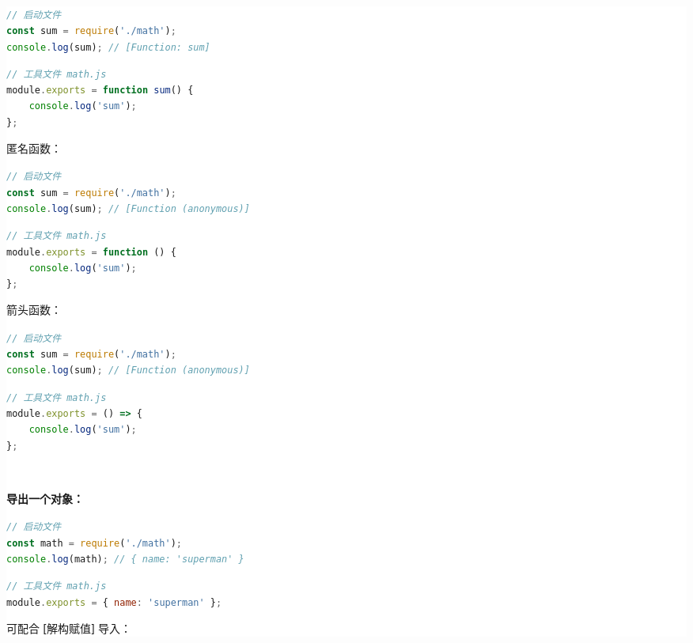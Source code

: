 ```js
// 启动文件
const sum = require('./math');
console.log(sum); // [Function: sum]
```

```js
// 工具文件 math.js
module.exports = function sum() {
    console.log('sum');
};
```

匿名函数：

```js
// 启动文件
const sum = require('./math');
console.log(sum); // [Function (anonymous)]
```

```js
// 工具文件 math.js
module.exports = function () {
    console.log('sum');
};
```

箭头函数：

```js
// 启动文件
const sum = require('./math');
console.log(sum); // [Function (anonymous)]
```

```js
// 工具文件 math.js
module.exports = () => {
    console.log('sum');
};
```

<br>

**导出一个对象：**

```js
// 启动文件
const math = require('./math');
console.log(math); // { name: 'superman' }
```

```js
// 工具文件 math.js
module.exports = { name: 'superman' };
```

可配合 [解构赋值] 导入：
